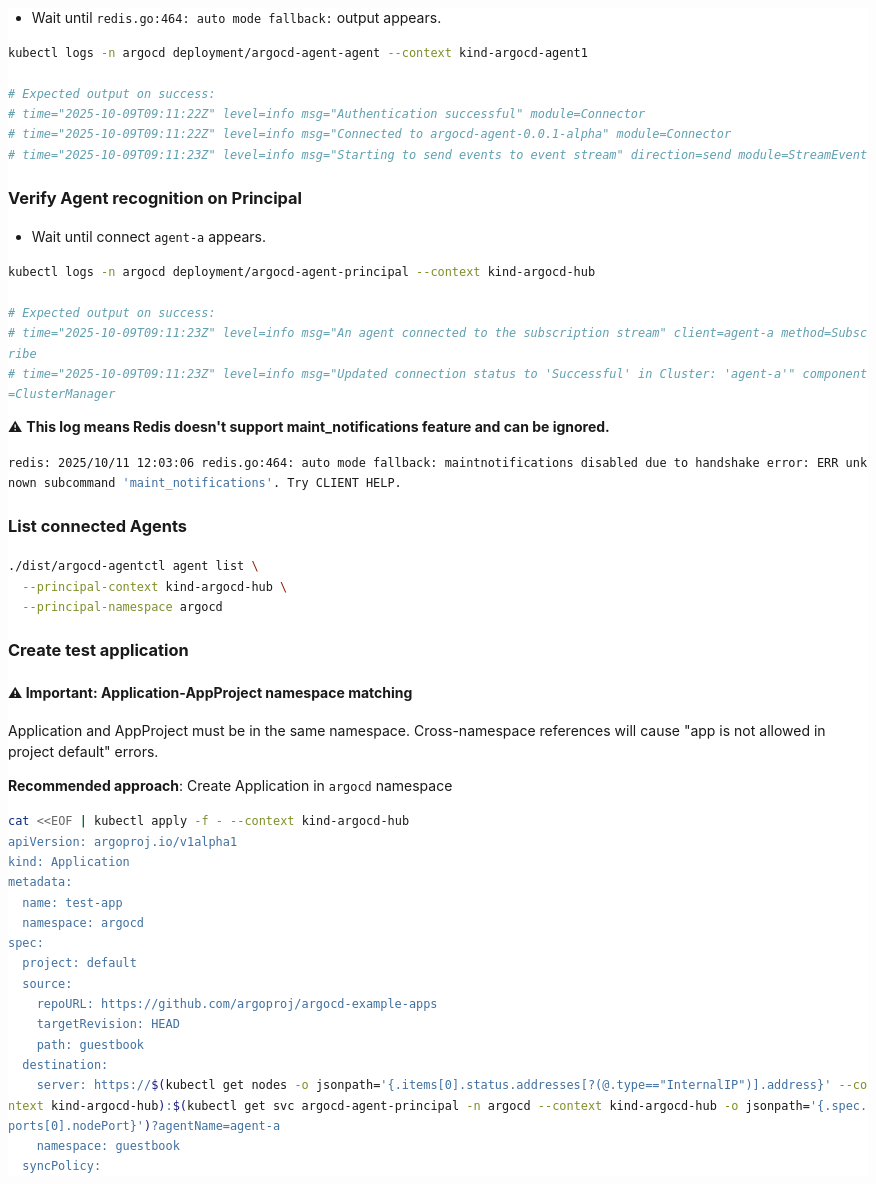 - Wait until `redis.go:464: auto mode fallback:` output appears.

```bash
kubectl logs -n argocd deployment/argocd-agent-agent --context kind-argocd-agent1

# Expected output on success:
# time="2025-10-09T09:11:22Z" level=info msg="Authentication successful" module=Connector
# time="2025-10-09T09:11:22Z" level=info msg="Connected to argocd-agent-0.0.1-alpha" module=Connector
# time="2025-10-09T09:11:23Z" level=info msg="Starting to send events to event stream" direction=send module=StreamEvent
```

### Verify Agent recognition on Principal
- Wait until connect `agent-a` appears.
```bash
kubectl logs -n argocd deployment/argocd-agent-principal --context kind-argocd-hub

# Expected output on success:
# time="2025-10-09T09:11:23Z" level=info msg="An agent connected to the subscription stream" client=agent-a method=Subscribe
# time="2025-10-09T09:11:23Z" level=info msg="Updated connection status to 'Successful' in Cluster: 'agent-a'" component=ClusterManager
```

⚠️ **This log means Redis doesn't support maint_notifications feature and can be ignored.**
```bash
redis: 2025/10/11 12:03:06 redis.go:464: auto mode fallback: maintnotifications disabled due to handshake error: ERR unknown subcommand 'maint_notifications'. Try CLIENT HELP.
```

### List connected Agents
```bash
./dist/argocd-agentctl agent list \
  --principal-context kind-argocd-hub \
  --principal-namespace argocd
```

### Create test application

#### ⚠️ Important: Application-AppProject namespace matching

Application and AppProject must be in the same namespace. 
Cross-namespace references will cause "app is not allowed in project default" errors.

**Recommended approach**: Create Application in `argocd` namespace

```bash
cat <<EOF | kubectl apply -f - --context kind-argocd-hub
apiVersion: argoproj.io/v1alpha1
kind: Application
metadata:
  name: test-app
  namespace: argocd
spec:
  project: default
  source:
    repoURL: https://github.com/argoproj/argocd-example-apps
    targetRevision: HEAD
    path: guestbook
  destination:
    server: https://$(kubectl get nodes -o jsonpath='{.items[0].status.addresses[?(@.type=="InternalIP")].address}' --context kind-argocd-hub):$(kubectl get svc argocd-agent-principal -n argocd --context kind-argocd-hub -o jsonpath='{.spec.ports[0].nodePort}')?agentName=agent-a
    namespace: guestbook
  syncPolicy:
```